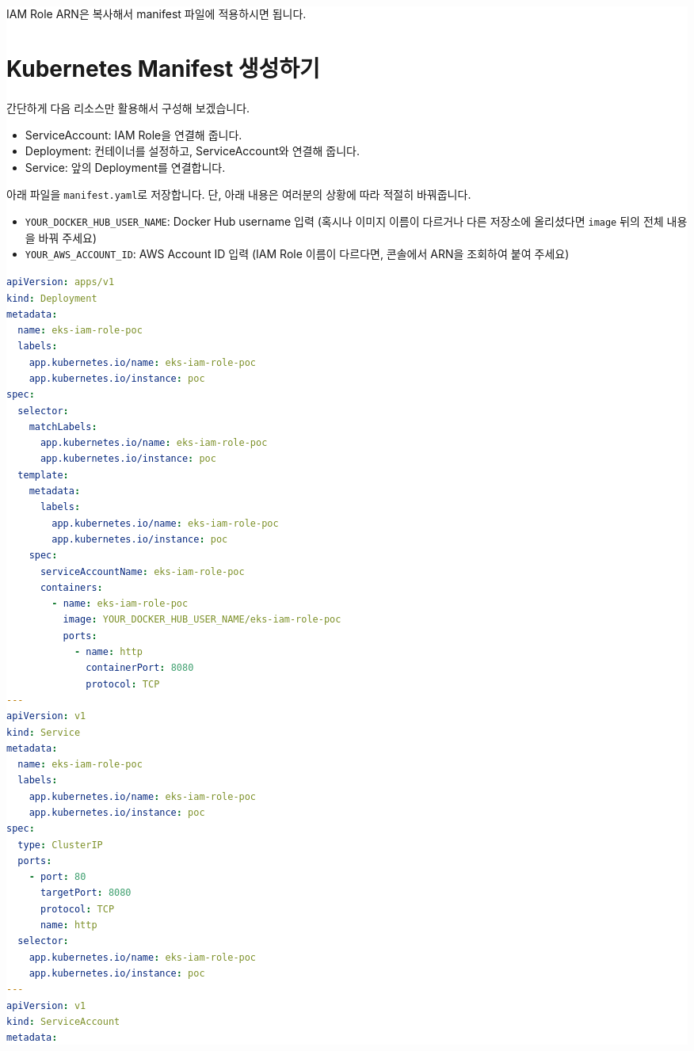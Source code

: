 IAM Role ARN은 복사해서 manifest 파일에 적용하시면 됩니다.

# Kubernetes Manifest 생성하기

간단하게 다음 리소스만 활용해서 구성해 보겠습니다. 

* ServiceAccount: IAM Role을 연결해 줍니다. 
* Deployment: 컨테이너를 설정하고, ServiceAccount와 연결해 줍니다.
* Service: 앞의 Deployment를 연결합니다.

아래 파일을 `manifest.yaml`로 저장합니다. 단, 아래 내용은 여러분의 상황에 따라 적절히 바꿔줍니다. 

* `YOUR_DOCKER_HUB_USER_NAME`: Docker Hub username 입력 (혹시나 이미지 이름이 다르거나 다른 저장소에 올리셨다면 `image` 뒤의 전체 내용을 바꿔 주세요)
* `YOUR_AWS_ACCOUNT_ID`: AWS Account ID 입력 (IAM Role 이름이 다르다면, 콘솔에서 ARN을 조회하여 붙여 주세요)

```yaml
apiVersion: apps/v1
kind: Deployment
metadata:
  name: eks-iam-role-poc
  labels:
    app.kubernetes.io/name: eks-iam-role-poc
    app.kubernetes.io/instance: poc
spec:
  selector:
    matchLabels:
      app.kubernetes.io/name: eks-iam-role-poc
      app.kubernetes.io/instance: poc
  template:
    metadata:
      labels:
        app.kubernetes.io/name: eks-iam-role-poc
        app.kubernetes.io/instance: poc
    spec:
      serviceAccountName: eks-iam-role-poc
      containers:
        - name: eks-iam-role-poc
          image: YOUR_DOCKER_HUB_USER_NAME/eks-iam-role-poc
          ports:
            - name: http
              containerPort: 8080
              protocol: TCP
---
apiVersion: v1
kind: Service
metadata:
  name: eks-iam-role-poc
  labels:
    app.kubernetes.io/name: eks-iam-role-poc
    app.kubernetes.io/instance: poc
spec:
  type: ClusterIP
  ports:
    - port: 80
      targetPort: 8080
      protocol: TCP
      name: http
  selector:
    app.kubernetes.io/name: eks-iam-role-poc
    app.kubernetes.io/instance: poc
---
apiVersion: v1
kind: ServiceAccount
metadata:
```